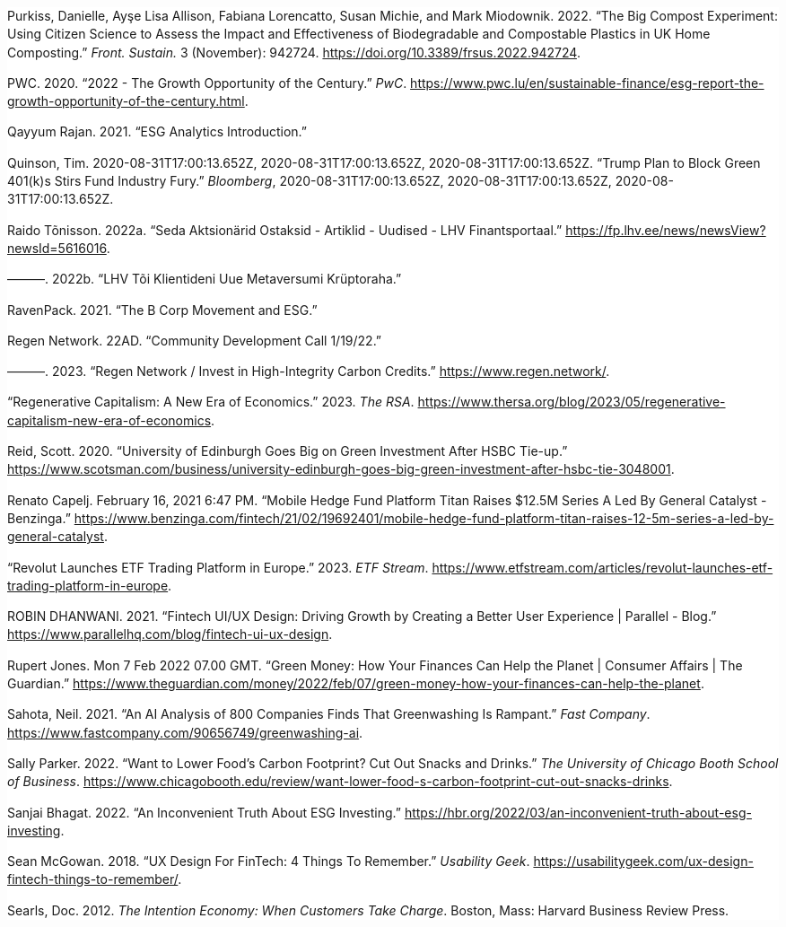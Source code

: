 Purkiss, Danielle, Ayşe Lisa Allison, Fabiana Lorencatto, Susan Michie, and Mark Miodownik. 2022. “The Big Compost Experiment: Using Citizen Science to Assess the Impact and Effectiveness of Biodegradable and Compostable Plastics in UK Home Composting.” *Front. Sustain.* 3 (November): 942724. <https://doi.org/10.3389/frsus.2022.942724>.

PWC. 2020. “2022 - The Growth Opportunity of the Century.” *PwC*. https://www.pwc.lu/en/sustainable-finance/esg-report-the-growth-opportunity-of-the-century.html.

Qayyum Rajan. 2021. “ESG Analytics Introduction.”

Quinson, Tim. 2020-08-31T17:00:13.652Z, 2020-08-31T17:00:13.652Z, 2020-08-31T17:00:13.652Z. “Trump Plan to Block Green 401(k)s Stirs Fund Industry Fury.” *Bloomberg*, 2020-08-31T17:00:13.652Z, 2020-08-31T17:00:13.652Z, 2020-08-31T17:00:13.652Z.

Raido Tõnisson. 2022a. “Seda Aktsionärid Ostaksid - Artiklid - Uudised - LHV Finantsportaal.” https://fp.lhv.ee/news/newsView?newsId=5616016.

———. 2022b. “LHV Tõi Klientideni Uue Metaversumi Krüptoraha.”

RavenPack. 2021. “The B Corp Movement and ESG.”

Regen Network. 22AD. “Community Development Call 1/19/22.”

———. 2023. “Regen Network / Invest in High-Integrity Carbon Credits.” https://www.regen.network/.

“Regenerative Capitalism: A New Era of Economics.” 2023. *The RSA*. https://www.thersa.org/blog/2023/05/regenerative-capitalism-new-era-of-economics.

Reid, Scott. 2020. “University of Edinburgh Goes Big on Green Investment After HSBC Tie-up.” https://www.scotsman.com/business/university-edinburgh-goes-big-green-investment-after-hsbc-tie-3048001.

Renato Capelj. February 16, 2021 6:47 PM. “Mobile Hedge Fund Platform Titan Raises \$12.5M Series A Led By General Catalyst - Benzinga.” https://www.benzinga.com/fintech/21/02/19692401/mobile-hedge-fund-platform-titan-raises-12-5m-series-a-led-by-general-catalyst.

“Revolut Launches ETF Trading Platform in Europe.” 2023. *ETF Stream*. https://www.etfstream.com/articles/revolut-launches-etf-trading-platform-in-europe.

ROBIN DHANWANI. 2021. “Fintech UI/UX Design: Driving Growth by Creating a Better User Experience \| Parallel - Blog.” https://www.parallelhq.com/blog/fintech-ui-ux-design.

Rupert Jones. Mon 7 Feb 2022 07.00 GMT. “Green Money: How Your Finances Can Help the Planet \| Consumer Affairs \| The Guardian.” https://www.theguardian.com/money/2022/feb/07/green-money-how-your-finances-can-help-the-planet.

Sahota, Neil. 2021. “An AI Analysis of 800 Companies Finds That Greenwashing Is Rampant.” *Fast Company*. https://www.fastcompany.com/90656749/greenwashing-ai.

Sally Parker. 2022. “Want to Lower Food’s Carbon Footprint? Cut Out Snacks and Drinks.” *The University of Chicago Booth School of Business*. https://www.chicagobooth.edu/review/want-lower-food-s-carbon-footprint-cut-out-snacks-drinks.

Sanjai Bhagat. 2022. “An Inconvenient Truth About ESG Investing.” https://hbr.org/2022/03/an-inconvenient-truth-about-esg-investing.

Sean McGowan. 2018. “UX Design For FinTech: 4 Things To Remember.” *Usability Geek*. https://usabilitygeek.com/ux-design-fintech-things-to-remember/.

Searls, Doc. 2012. *The Intention Economy: When Customers Take Charge*. Boston, Mass: Harvard Business Review Press.

